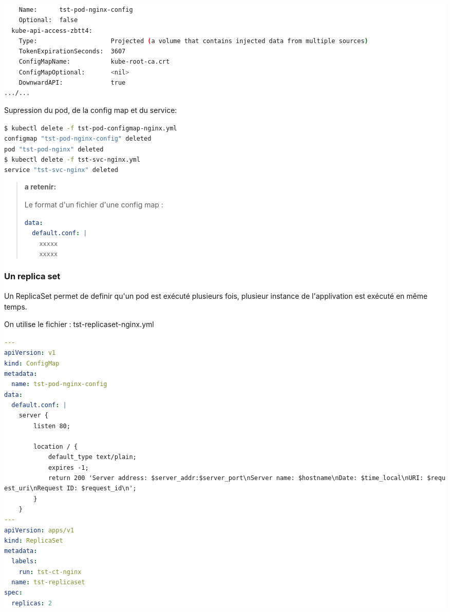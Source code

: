 ```bash
    Name:      tst-pod-nginx-config
    Optional:  false
  kube-api-access-zbtt4:
    Type:                    Projected (a volume that contains injected data from multiple sources)
    TokenExpirationSeconds:  3607
    ConfigMapName:           kube-root-ca.crt
    ConfigMapOptional:       <nil>
    DownwardAPI:             true
.../...
```

Supression du pod, de la config map et du service:

```bash
$ kubectl delete -f tst-pod-configmap-nginx.yml
configmap "tst-pod-nginx-config" deleted
pod "tst-pod-nginx" deleted
$ kubectl delete -f tst-svc-nginx.yml 
service "tst-svc-nginx" deleted
```

> **a retenir:**
>
> Le format d'un fichier d'une config map :
>
> ```yaml
> data:
>   default.conf: |
>     xxxxx
>     xxxxx
> ```

### Un replica set

Un ReplicaSet permet de definir qu'un pod est exécuté plusieurs fois, plusieur instance de l'applivation est exécuté en même temps.

On utilise le fichier : tst-replicaset-nginx.yml

```yaml
---
apiVersion: v1
kind: ConfigMap
metadata:
  name: tst-pod-nginx-config
data:
  default.conf: |
    server {
        listen 80;

        location / {
            default_type text/plain;
            expires -1;
            return 200 'Server address: $server_addr:$server_port\nServer name: $hostname\nDate: $time_local\nURI: $request_uri\nRequest ID: $request_id\n';
        }
    }
---
apiVersion: apps/v1
kind: ReplicaSet
metadata:
  labels:
    run: tst-ct-nginx
  name: tst-replicaset
spec:
  replicas: 2
```